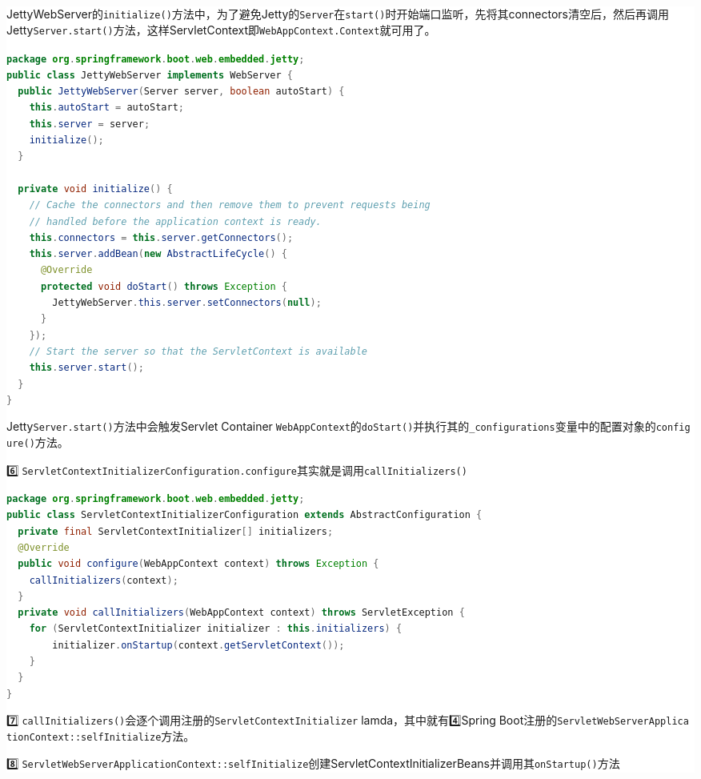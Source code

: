JettyWebServer的`initialize()`方法中，为了避免Jetty的`Server`在`start()`时开始端口监听，先将其connectors清空后，然后再调用Jetty`Server.start()`方法，这样ServletContext即`WebAppContext.Context`就可用了。

```java
package org.springframework.boot.web.embedded.jetty;
public class JettyWebServer implements WebServer {
  public JettyWebServer(Server server, boolean autoStart) {
    this.autoStart = autoStart;
    this.server = server;
    initialize();
  }

  private void initialize() {
    // Cache the connectors and then remove them to prevent requests being
    // handled before the application context is ready.
    this.connectors = this.server.getConnectors();
    this.server.addBean(new AbstractLifeCycle() {
      @Override
      protected void doStart() throws Exception {
      	JettyWebServer.this.server.setConnectors(null);
      }
    });
    // Start the server so that the ServletContext is available
    this.server.start();
  }
}
```

Jetty`Server.start()`方法中会触发Servlet Container `WebAppContext`的`doStart()`并执行其的`_configurations`变量中的配置对象的`configure()`方法。

6️⃣ `ServletContextInitializerConfiguration.configure`其实就是调用`callInitializers()`

```java
package org.springframework.boot.web.embedded.jetty;
public class ServletContextInitializerConfiguration extends AbstractConfiguration {
  private final ServletContextInitializer[] initializers;
  @Override
  public void configure(WebAppContext context) throws Exception {
    callInitializers(context);
  }
  private void callInitializers(WebAppContext context) throws ServletException {
    for (ServletContextInitializer initializer : this.initializers) {
    	initializer.onStartup(context.getServletContext());
    }
  }
}
```

7️⃣ `callInitializers()`会逐个调用注册的`ServletContextInitializer` lamda，其中就有4️⃣Spring Boot注册的`ServletWebServerApplicationContext::selfInitialize`方法。

8️⃣ `ServletWebServerApplicationContext::selfInitialize`创建ServletContextInitializerBeans并调用其`onStartup()`方法 
